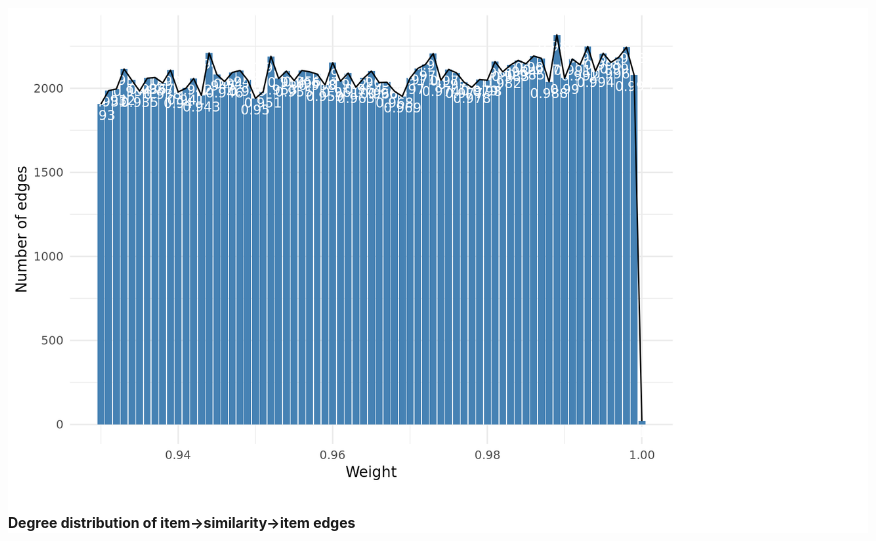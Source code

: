 <img src="index_files/figure-html/get-experiment-info-31.png" width="672" />

#### Degree distribution of item->similarity->item edges
